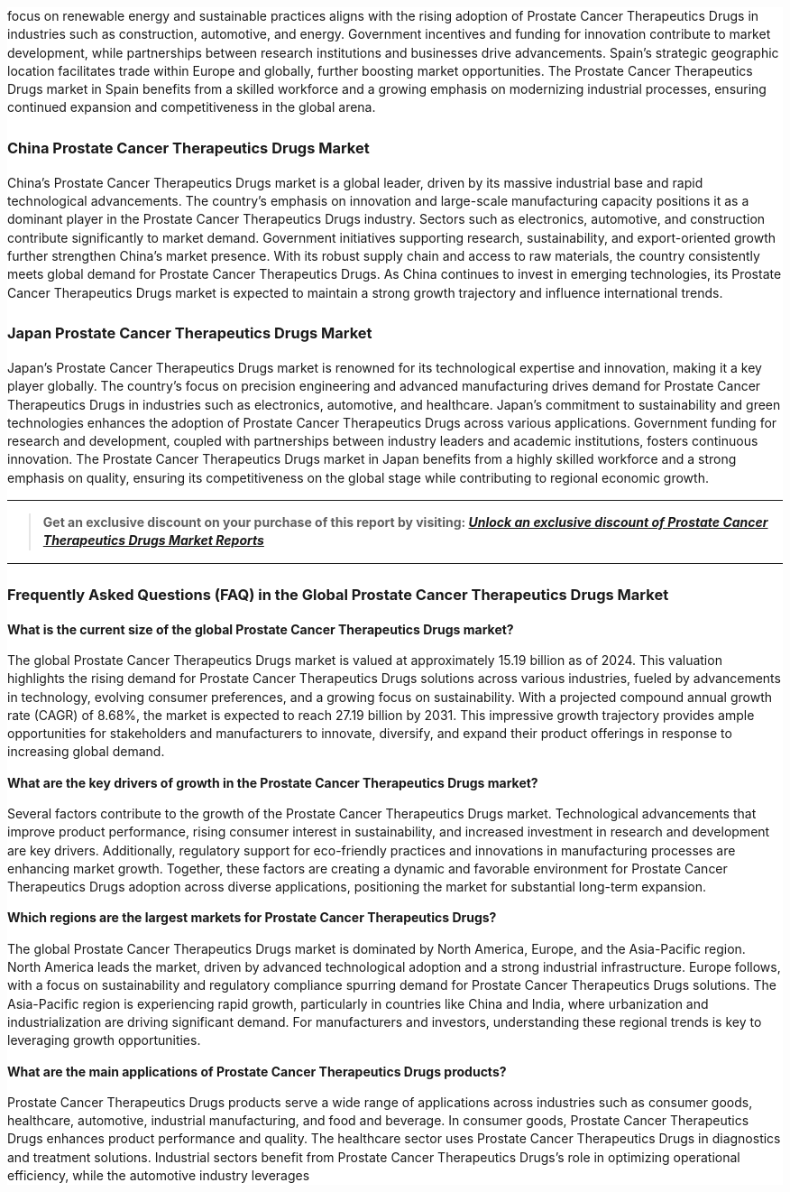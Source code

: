 focus on renewable energy and sustainable practices aligns with the rising adoption of Prostate Cancer Therapeutics Drugs in industries such as construction, automotive, and energy. Government incentives and funding for innovation contribute to market development, while partnerships between research institutions and businesses drive advancements. Spain&rsquo;s strategic geographic location facilitates trade within Europe and globally, further boosting market opportunities. The Prostate Cancer Therapeutics Drugs market in Spain benefits from a skilled workforce and a growing emphasis on modernizing industrial processes, ensuring continued expansion and competitiveness in the global arena.</p><h3>China Prostate Cancer Therapeutics Drugs Market</h3><p>China&rsquo;s Prostate Cancer Therapeutics Drugs market is a global leader, driven by its massive industrial base and rapid technological advancements. The country&rsquo;s emphasis on innovation and large-scale manufacturing capacity positions it as a dominant player in the Prostate Cancer Therapeutics Drugs industry. Sectors such as electronics, automotive, and construction contribute significantly to market demand. Government initiatives supporting research, sustainability, and export-oriented growth further strengthen China&rsquo;s market presence. With its robust supply chain and access to raw materials, the country consistently meets global demand for Prostate Cancer Therapeutics Drugs. As China continues to invest in emerging technologies, its Prostate Cancer Therapeutics Drugs market is expected to maintain a strong growth trajectory and influence international trends.</p><h3>Japan Prostate Cancer Therapeutics Drugs Market</h3><p>Japan&rsquo;s Prostate Cancer Therapeutics Drugs market is renowned for its technological expertise and innovation, making it a key player globally. The country&rsquo;s focus on precision engineering and advanced manufacturing drives demand for Prostate Cancer Therapeutics Drugs in industries such as electronics, automotive, and healthcare. Japan&rsquo;s commitment to sustainability and green technologies enhances the adoption of Prostate Cancer Therapeutics Drugs across various applications. Government funding for research and development, coupled with partnerships between industry leaders and academic institutions, fosters continuous innovation. The Prostate Cancer Therapeutics Drugs market in Japan benefits from a highly skilled workforce and a strong emphasis on quality, ensuring its competitiveness on the global stage while contributing to regional economic growth.</p><hr /><blockquote><p><strong>Get an exclusive discount on your purchase of this report by visiting: <em><a href="://marketresearchpulse.com/ask-for-discount/81012?utm_source=Github&amp;utm_medium=021">Unlock an exclusive discount of Prostate Cancer Therapeutics Drugs Market Reports</a></em>&nbsp;</strong></p></blockquote><hr /><h3>Frequently Asked Questions (FAQ) in the Global Prostate Cancer Therapeutics Drugs Market</h3><p><strong>What is the current size of the global Prostate Cancer Therapeutics Drugs market?</strong></p><p>The global Prostate Cancer Therapeutics Drugs market is valued at approximately 15.19 billion as of 2024. This valuation highlights the rising demand for Prostate Cancer Therapeutics Drugs solutions across various industries, fueled by advancements in technology, evolving consumer preferences, and a growing focus on sustainability. With a projected compound annual growth rate (CAGR) of 8.68%, the market is expected to reach 27.19 billion by 2031. This impressive growth trajectory provides ample opportunities for stakeholders and manufacturers to innovate, diversify, and expand their product offerings in response to increasing global demand.</p><p><strong>What are the key drivers of growth in the Prostate Cancer Therapeutics Drugs market?</strong></p><p>Several factors contribute to the growth of the Prostate Cancer Therapeutics Drugs market. Technological advancements that improve product performance, rising consumer interest in sustainability, and increased investment in research and development are key drivers. Additionally, regulatory support for eco-friendly practices and innovations in manufacturing processes are enhancing market growth. Together, these factors are creating a dynamic and favorable environment for Prostate Cancer Therapeutics Drugs adoption across diverse applications, positioning the market for substantial long-term expansion.</p><p><strong>Which regions are the largest markets for Prostate Cancer Therapeutics Drugs?</strong></p><p>The global Prostate Cancer Therapeutics Drugs market is dominated by North America, Europe, and the Asia-Pacific region. North America leads the market, driven by advanced technological adoption and a strong industrial infrastructure. Europe follows, with a focus on sustainability and regulatory compliance spurring demand for Prostate Cancer Therapeutics Drugs solutions. The Asia-Pacific region is experiencing rapid growth, particularly in countries like China and India, where urbanization and industrialization are driving significant demand. For manufacturers and investors, understanding these regional trends is key to leveraging growth opportunities.</p><p><strong>What are the main applications of Prostate Cancer Therapeutics Drugs products?</strong></p><p>Prostate Cancer Therapeutics Drugs products serve a wide range of applications across industries such as consumer goods, healthcare, automotive, industrial manufacturing, and food and beverage. In consumer goods, Prostate Cancer Therapeutics Drugs enhances product performance and quality. The healthcare sector uses Prostate Cancer Therapeutics Drugs in diagnostics and treatment solutions. Industrial sectors benefit from Prostate Cancer Therapeutics Drugs&rsquo;s role in optimizing operational efficiency, while the automotive industry leverages